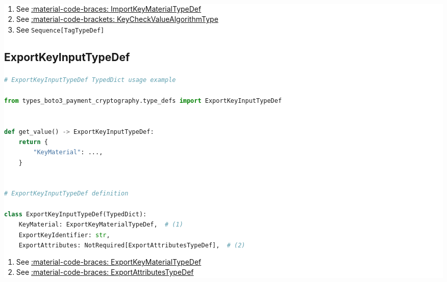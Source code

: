 1. See [:material-code-braces: ImportKeyMaterialTypeDef](./type_defs.md#importkeymaterialtypedef)
2. See [:material-code-brackets: KeyCheckValueAlgorithmType](./literals.md#keycheckvaluealgorithmtype)
3. See `Sequence[TagTypeDef]`

## ExportKeyInputTypeDef

```python
# ExportKeyInputTypeDef TypedDict usage example

from types_boto3_payment_cryptography.type_defs import ExportKeyInputTypeDef


def get_value() -> ExportKeyInputTypeDef:
    return {
        "KeyMaterial": ...,
    }


# ExportKeyInputTypeDef definition

class ExportKeyInputTypeDef(TypedDict):
    KeyMaterial: ExportKeyMaterialTypeDef,  # (1)
    ExportKeyIdentifier: str,
    ExportAttributes: NotRequired[ExportAttributesTypeDef],  # (2)
```

1. See [:material-code-braces: ExportKeyMaterialTypeDef](./type_defs.md#exportkeymaterialtypedef)
2. See [:material-code-braces: ExportAttributesTypeDef](./type_defs.md#exportattributestypedef)

